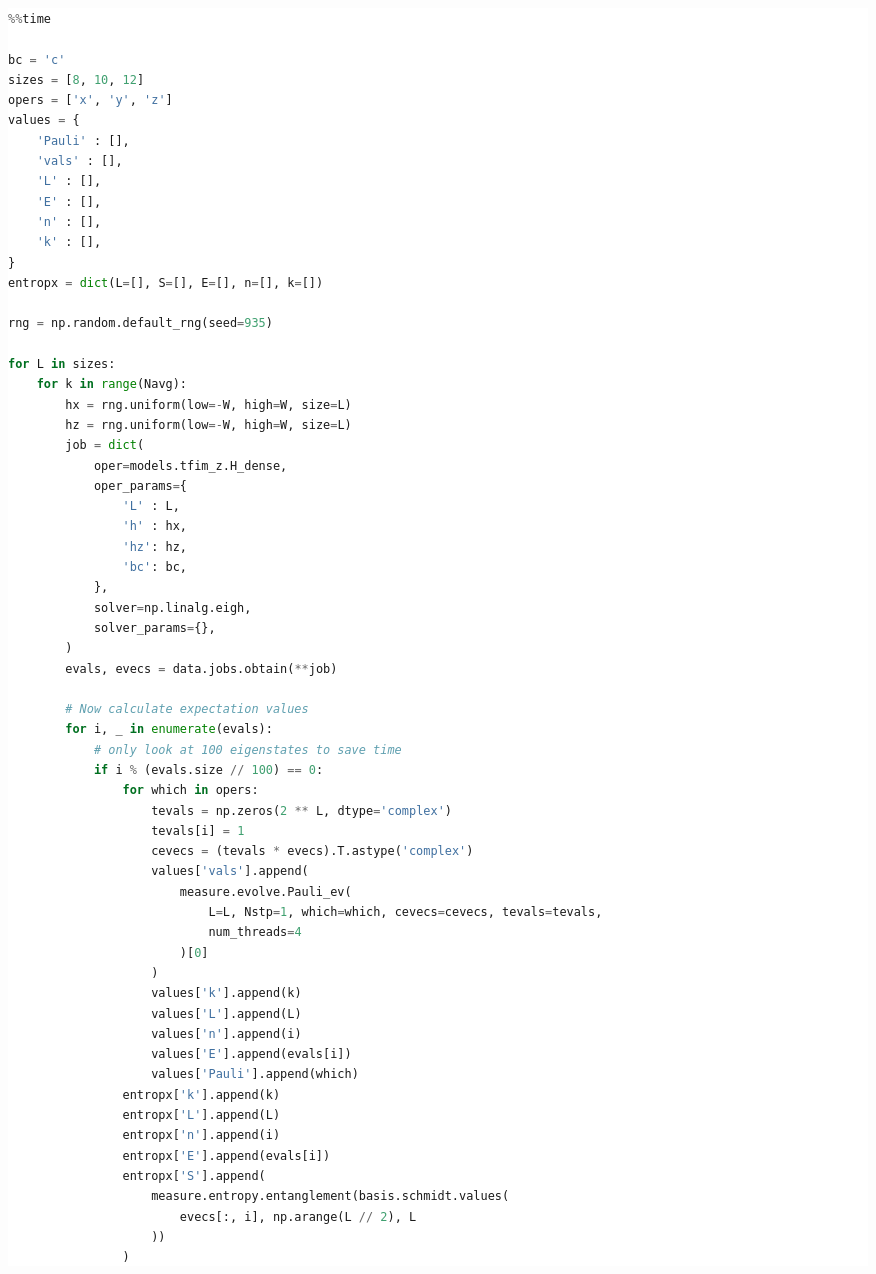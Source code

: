 
```python
%%time

bc = 'c'
sizes = [8, 10, 12]
opers = ['x', 'y', 'z']
values = {
    'Pauli' : [],
    'vals' : [],
    'L' : [],
    'E' : [],
    'n' : [],
    'k' : [],
}
entropx = dict(L=[], S=[], E=[], n=[], k=[])

rng = np.random.default_rng(seed=935)

for L in sizes:
    for k in range(Navg):
        hx = rng.uniform(low=-W, high=W, size=L)
        hz = rng.uniform(low=-W, high=W, size=L)
        job = dict(
            oper=models.tfim_z.H_dense,
            oper_params={
                'L' : L,
                'h' : hx,
                'hz': hz,
                'bc': bc,
            },
            solver=np.linalg.eigh,
            solver_params={},
        )
        evals, evecs = data.jobs.obtain(**job)

        # Now calculate expectation values
        for i, _ in enumerate(evals):
            # only look at 100 eigenstates to save time
            if i % (evals.size // 100) == 0:
                for which in opers:
                    tevals = np.zeros(2 ** L, dtype='complex')
                    tevals[i] = 1
                    cevecs = (tevals * evecs).T.astype('complex')
                    values['vals'].append(
                        measure.evolve.Pauli_ev(
                            L=L, Nstp=1, which=which, cevecs=cevecs, tevals=tevals,
                            num_threads=4
                        )[0]
                    )
                    values['k'].append(k)
                    values['L'].append(L)
                    values['n'].append(i)
                    values['E'].append(evals[i])
                    values['Pauli'].append(which)
                entropx['k'].append(k)
                entropx['L'].append(L)
                entropx['n'].append(i)
                entropx['E'].append(evals[i])
                entropx['S'].append(
                    measure.entropy.entanglement(basis.schmidt.values(
                        evecs[:, i], np.arange(L // 2), L
                    ))
                )
```